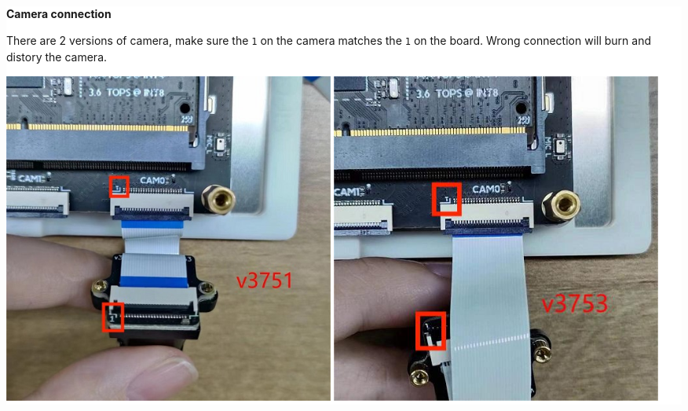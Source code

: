 **Camera connection**

There are 2 versions of camera, make sure the `1` on the camera matches the `1` on the board. Wrong connection will burn and distory the camera.

<img src="./../../../zh/maixIII/assets/senror_v3751.jpg" width=48%>
<img src="./../../../zh/maixIII/assets/sensor_v3753.jpg" width=48%>
